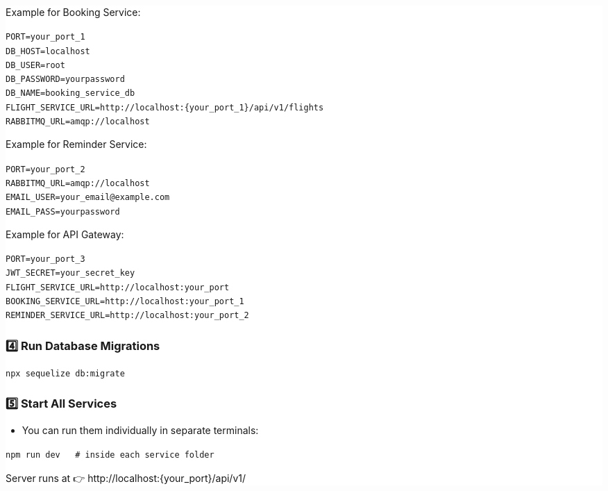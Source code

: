 Example for Booking Service:
```
PORT=your_port_1
DB_HOST=localhost
DB_USER=root
DB_PASSWORD=yourpassword
DB_NAME=booking_service_db
FLIGHT_SERVICE_URL=http://localhost:{your_port_1}/api/v1/flights
RABBITMQ_URL=amqp://localhost
```

Example for Reminder Service:
```
PORT=your_port_2
RABBITMQ_URL=amqp://localhost
EMAIL_USER=your_email@example.com
EMAIL_PASS=yourpassword
```
Example for API Gateway:
```
PORT=your_port_3
JWT_SECRET=your_secret_key
FLIGHT_SERVICE_URL=http://localhost:your_port
BOOKING_SERVICE_URL=http://localhost:your_port_1
REMINDER_SERVICE_URL=http://localhost:your_port_2
```

### 4️⃣ Run Database Migrations
```
npx sequelize db:migrate
```

### 5️⃣ Start All Services

 - You can run them individually in separate terminals:
 ```
 npm run dev   # inside each service folder
 ```

 Server runs at 👉 http://localhost:{your_port}/api/v1/


